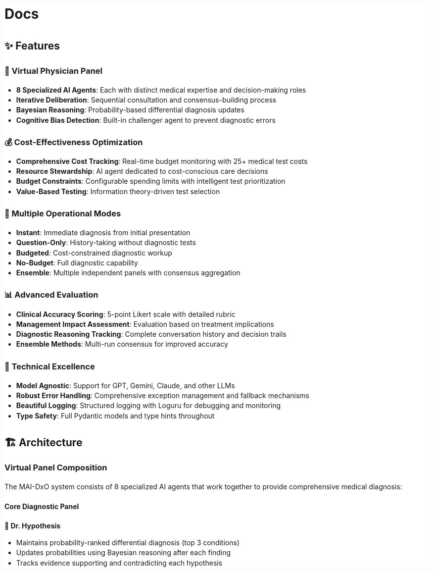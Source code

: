 # Docs


## ✨ Features

### 🏥 Virtual Physician Panel
- **8 Specialized AI Agents**: Each with distinct medical expertise and decision-making roles
- **Iterative Deliberation**: Sequential consultation and consensus-building process
- **Bayesian Reasoning**: Probability-based differential diagnosis updates
- **Cognitive Bias Detection**: Built-in challenger agent to prevent diagnostic errors

### 💰 Cost-Effectiveness Optimization
- **Comprehensive Cost Tracking**: Real-time budget monitoring with 25+ medical test costs
- **Resource Stewardship**: AI agent dedicated to cost-conscious care decisions
- **Budget Constraints**: Configurable spending limits with intelligent test prioritization
- **Value-Based Testing**: Information theory-driven test selection

### 🎯 Multiple Operational Modes
- **Instant**: Immediate diagnosis from initial presentation
- **Question-Only**: History-taking without diagnostic tests
- **Budgeted**: Cost-constrained diagnostic workup
- **No-Budget**: Full diagnostic capability
- **Ensemble**: Multiple independent panels with consensus aggregation

### 📊 Advanced Evaluation
- **Clinical Accuracy Scoring**: 5-point Likert scale with detailed rubric
- **Management Impact Assessment**: Evaluation based on treatment implications
- **Diagnostic Reasoning Tracking**: Complete conversation history and decision trails
- **Ensemble Methods**: Multi-run consensus for improved accuracy

### 🔧 Technical Excellence
- **Model Agnostic**: Support for GPT, Gemini, Claude, and other LLMs
- **Robust Error Handling**: Comprehensive exception management and fallback mechanisms
- **Beautiful Logging**: Structured logging with Loguru for debugging and monitoring
- **Type Safety**: Full Pydantic models and type hints throughout

## 🏗 Architecture

### Virtual Panel Composition

The MAI-DxO system consists of 8 specialized AI agents that work together to provide comprehensive medical diagnosis:

#### Core Diagnostic Panel

**🧠 Dr. Hypothesis**
- Maintains probability-ranked differential diagnosis (top 3 conditions)
- Updates probabilities using Bayesian reasoning after each finding
- Tracks evidence supporting and contradicting each hypothesis
